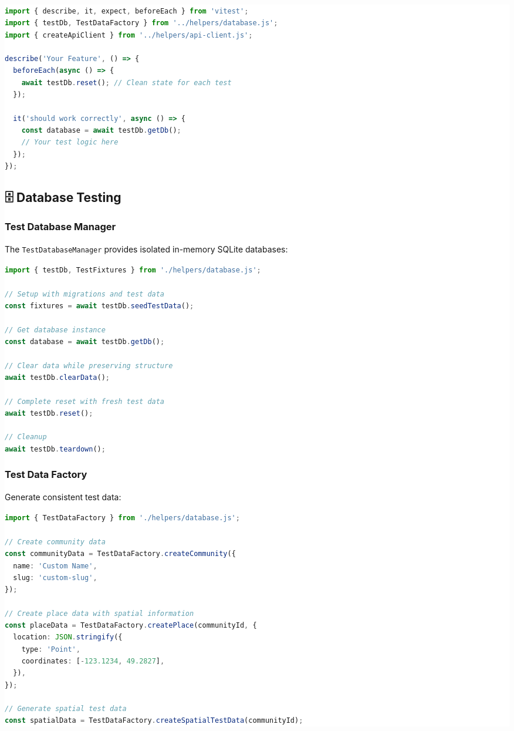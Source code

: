```typescript
import { describe, it, expect, beforeEach } from 'vitest';
import { testDb, TestDataFactory } from '../helpers/database.js';
import { createApiClient } from '../helpers/api-client.js';

describe('Your Feature', () => {
  beforeEach(async () => {
    await testDb.reset(); // Clean state for each test
  });

  it('should work correctly', async () => {
    const database = await testDb.getDb();
    // Your test logic here
  });
});
```

## 🗄️ Database Testing

### Test Database Manager

The `TestDatabaseManager` provides isolated in-memory SQLite databases:

```typescript
import { testDb, TestFixtures } from './helpers/database.js';

// Setup with migrations and test data
const fixtures = await testDb.seedTestData();

// Get database instance
const database = await testDb.getDb();

// Clear data while preserving structure
await testDb.clearData();

// Complete reset with fresh test data
await testDb.reset();

// Cleanup
await testDb.teardown();
```

### Test Data Factory

Generate consistent test data:

```typescript
import { TestDataFactory } from './helpers/database.js';

// Create community data
const communityData = TestDataFactory.createCommunity({
  name: 'Custom Name',
  slug: 'custom-slug',
});

// Create place data with spatial information
const placeData = TestDataFactory.createPlace(communityId, {
  location: JSON.stringify({
    type: 'Point',
    coordinates: [-123.1234, 49.2827],
  }),
});

// Generate spatial test data
const spatialData = TestDataFactory.createSpatialTestData(communityId);
```